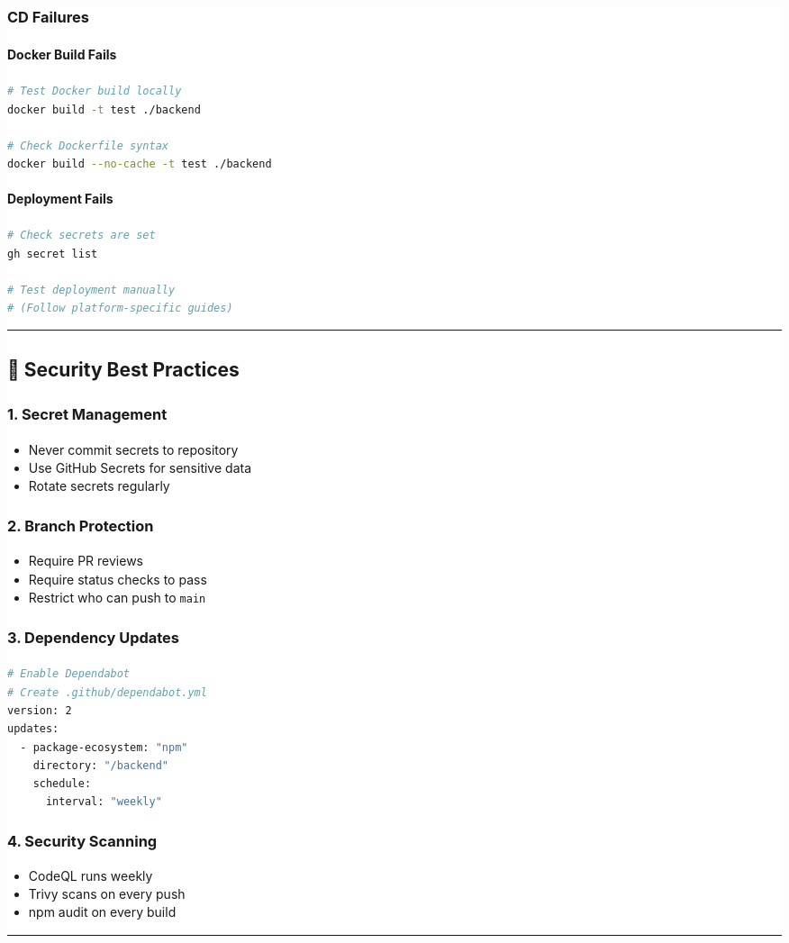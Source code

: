 ### CD Failures

#### Docker Build Fails
```bash
# Test Docker build locally
docker build -t test ./backend

# Check Dockerfile syntax
docker build --no-cache -t test ./backend
```

#### Deployment Fails
```bash
# Check secrets are set
gh secret list

# Test deployment manually
# (Follow platform-specific guides)
```

---

## 🔐 Security Best Practices

### 1. **Secret Management**
- Never commit secrets to repository
- Use GitHub Secrets for sensitive data
- Rotate secrets regularly

### 2. **Branch Protection**
- Require PR reviews
- Require status checks to pass
- Restrict who can push to `main`

### 3. **Dependency Updates**
```bash
# Enable Dependabot
# Create .github/dependabot.yml
version: 2
updates:
  - package-ecosystem: "npm"
    directory: "/backend"
    schedule:
      interval: "weekly"
```

### 4. **Security Scanning**
- CodeQL runs weekly
- Trivy scans on every push
- npm audit on every build

---